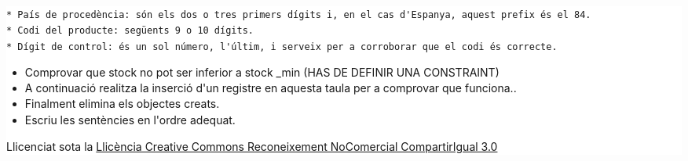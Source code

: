     * País de procedència: són els dos o tres primers dígits i, en el cas d'Espanya, aquest prefix és el 84.
    * Codi del producte: següents 9 o 10 dígits.
    * Dígit de control: és un sol número, l'últim, i serveix per a corroborar que el codi és correcte.
  
* Comprovar que stock no pot ser inferior a stock _min (HAS DE DEFINIR UNA CONSTRAINT)
* A continuació realitza la inserció d'un registre en aquesta taula per a comprovar que funciona..
* Finalment elimina els objectes creats.
* Escriu les sentències en l'ordre adequat.



Llicenciat sota la  [Llicència Creative Commons Reconeixement NoComercial
CompartirIgual 3.0](http://creativecommons.org/licenses/by-nc-sa/3.0/)

